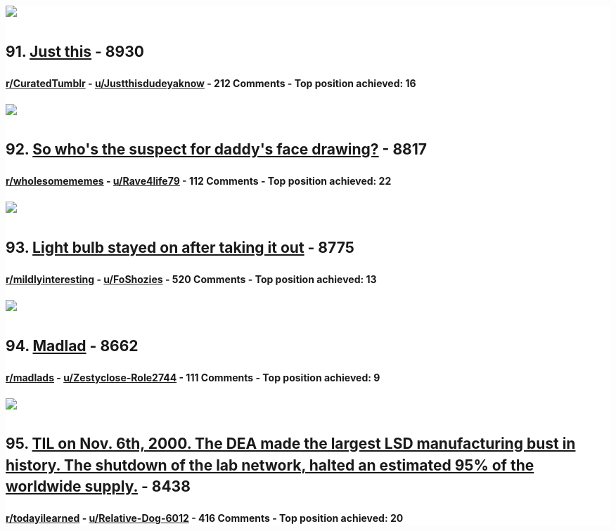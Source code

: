 <a href="https://i.redd.it/uk6uwbxiol8d1.jpeg"><img src="https://b.thumbs.redditmedia.com/886J2mR8J_B2kXzcpay8DUWv6hWuBdXeYbOD53BobmQ.jpg"></img></a>

## 91. [Just this](http://reddit.com/r/CuratedTumblr/comments/1dnaubn/just_this/) - 8930
#### [r/CuratedTumblr](http://reddit.com/r/CuratedTumblr) - [u/Justthisdudeyaknow](http://reddit.com/u/Justthisdudeyaknow) - 212 Comments - Top position achieved: 16

<a href="https://i.redd.it/1t1ni4o25i8d1.jpeg"><img src="https://b.thumbs.redditmedia.com/0qlAvco8wW5bJ2Q9VIHGOeSxvfhBoOFSRiNIJN6FQ5c.jpg"></img></a>

## 92. [So who's the suspect for daddy's face drawing?](http://reddit.com/r/wholesomememes/comments/1dnlu3x/so_whos_the_suspect_for_daddys_face_drawing/) - 8817
#### [r/wholesomememes](http://reddit.com/r/wholesomememes) - [u/Rave4life79](http://reddit.com/u/Rave4life79) - 112 Comments - Top position achieved: 22

<a href="https://i.redd.it/lz5wiyk0lk8d1.jpeg"><img src="https://b.thumbs.redditmedia.com/dNUYgmD62u1n6tCo0U2v4VcOETFC7EE8bQPz87sU3NA.jpg"></img></a>

## 93. [Light bulb stayed on after taking it out](http://reddit.com/r/mildlyinteresting/comments/1dn1am9/light_bulb_stayed_on_after_taking_it_out/) - 8775
#### [r/mildlyinteresting](http://reddit.com/r/mildlyinteresting) - [u/FoShozies](http://reddit.com/u/FoShozies) - 520 Comments - Top position achieved: 13

<a href="https://i.redd.it/vrxzwkix5f8d1.jpeg"><img src="https://a.thumbs.redditmedia.com/23aDb-tTT8UocD2AoeLZwu7-h54Gl9ok7BSFLTxi9K8.jpg"></img></a>

## 94. [Madlad](http://reddit.com/r/madlads/comments/1dn84hy/madlad/) - 8662
#### [r/madlads](http://reddit.com/r/madlads) - [u/Zestyclose-Role2744](http://reddit.com/u/Zestyclose-Role2744) - 111 Comments - Top position achieved: 9

<a href="https://i.redd.it/sq866w937h8d1.jpeg"><img src="https://a.thumbs.redditmedia.com/7OU86LfdMBIH5qfEOXEtiUoK_grAakKHcbFJnpbjqL8.jpg"></img></a>

## 95. [TIL on Nov. 6th, 2000. The DEA made the largest LSD manufacturing bust in history. The shutdown of the lab network, halted an estimated 95% of the worldwide supply.](http://reddit.com/r/todayilearned/comments/1dnqals/til_on_nov_6th_2000_the_dea_made_the_largest_lsd/) - 8438
#### [r/todayilearned](http://reddit.com/r/todayilearned) - [u/Relative-Dog-6012](http://reddit.com/u/Relative-Dog-6012) - 416 Comments - Top position achieved: 20
